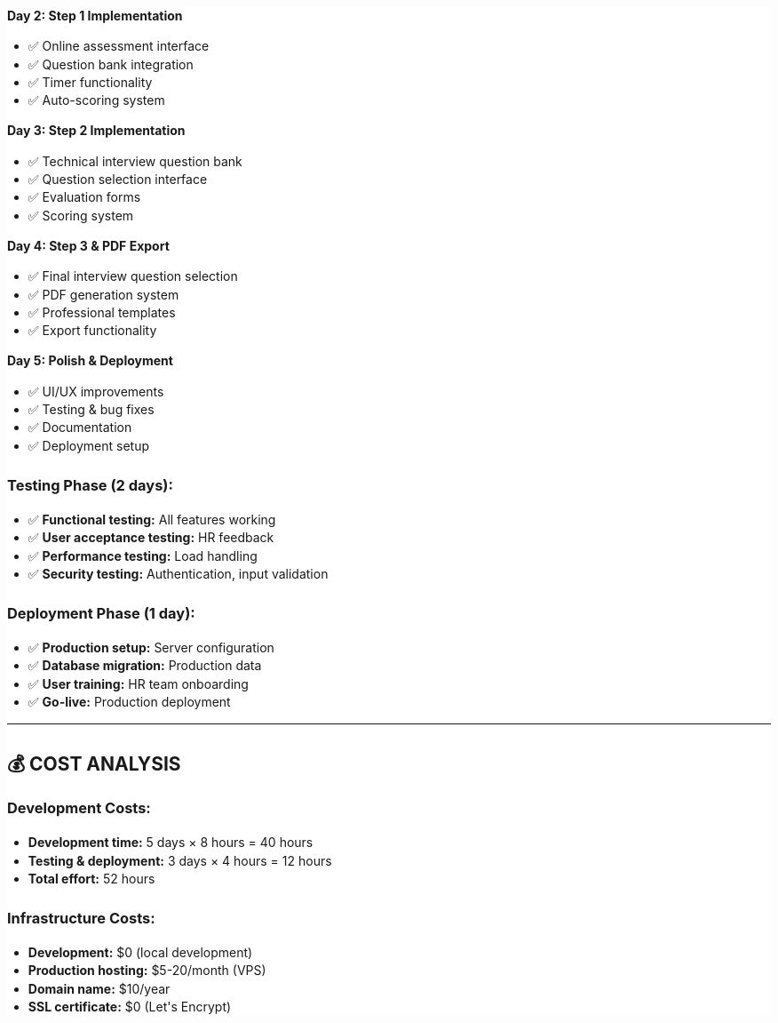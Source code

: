 **Day 2: Step 1 Implementation**
- ✅ Online assessment interface
- ✅ Question bank integration
- ✅ Timer functionality
- ✅ Auto-scoring system

**Day 3: Step 2 Implementation**
- ✅ Technical interview question bank
- ✅ Question selection interface
- ✅ Evaluation forms
- ✅ Scoring system

**Day 4: Step 3 & PDF Export**
- ✅ Final interview question selection
- ✅ PDF generation system
- ✅ Professional templates
- ✅ Export functionality

**Day 5: Polish & Deployment**
- ✅ UI/UX improvements
- ✅ Testing & bug fixes
- ✅ Documentation
- ✅ Deployment setup

### **Testing Phase (2 days):**
- ✅ **Functional testing:** All features working
- ✅ **User acceptance testing:** HR feedback
- ✅ **Performance testing:** Load handling
- ✅ **Security testing:** Authentication, input validation

### **Deployment Phase (1 day):**
- ✅ **Production setup:** Server configuration
- ✅ **Database migration:** Production data
- ✅ **User training:** HR team onboarding
- ✅ **Go-live:** Production deployment

---

## **💰 COST ANALYSIS**

### **Development Costs:**
- **Development time:** 5 days × 8 hours = 40 hours
- **Testing & deployment:** 3 days × 4 hours = 12 hours
- **Total effort:** 52 hours

### **Infrastructure Costs:**
- **Development:** $0 (local development)
- **Production hosting:** $5-20/month (VPS)
- **Domain name:** $10/year
- **SSL certificate:** $0 (Let's Encrypt)
